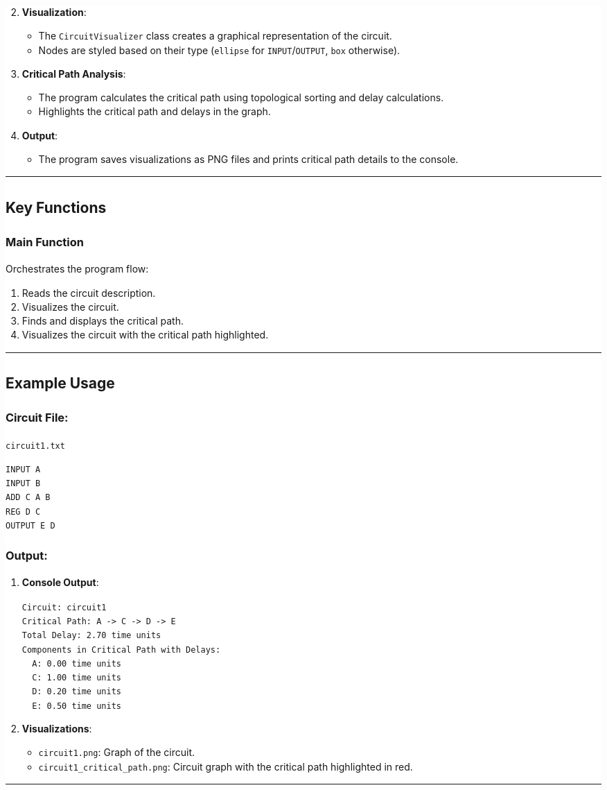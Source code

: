 2. **Visualization**:
   - The `CircuitVisualizer` class creates a graphical representation of the circuit.
   - Nodes are styled based on their type (`ellipse` for `INPUT`/`OUTPUT`, `box` otherwise).

3. **Critical Path Analysis**:
   - The program calculates the critical path using topological sorting and delay calculations.
   - Highlights the critical path and delays in the graph.

4. **Output**:
   - The program saves visualizations as PNG files and prints critical path details to the console.

---

## **Key Functions**

### **Main Function**
Orchestrates the program flow:
1. Reads the circuit description.
2. Visualizes the circuit.
3. Finds and displays the critical path.
4. Visualizes the circuit with the critical path highlighted.

---

## **Example Usage**

### Circuit File:
`circuit1.txt`
```
INPUT A
INPUT B
ADD C A B
REG D C
OUTPUT E D
```

### Output:
1. **Console Output**:
   ```
   Circuit: circuit1
   Critical Path: A -> C -> D -> E
   Total Delay: 2.70 time units
   Components in Critical Path with Delays:
     A: 0.00 time units
     C: 1.00 time units
     D: 0.20 time units
     E: 0.50 time units
   ```

2. **Visualizations**:
   - `circuit1.png`: Graph of the circuit.
   - `circuit1_critical_path.png`: Circuit graph with the critical path highlighted in red.

---